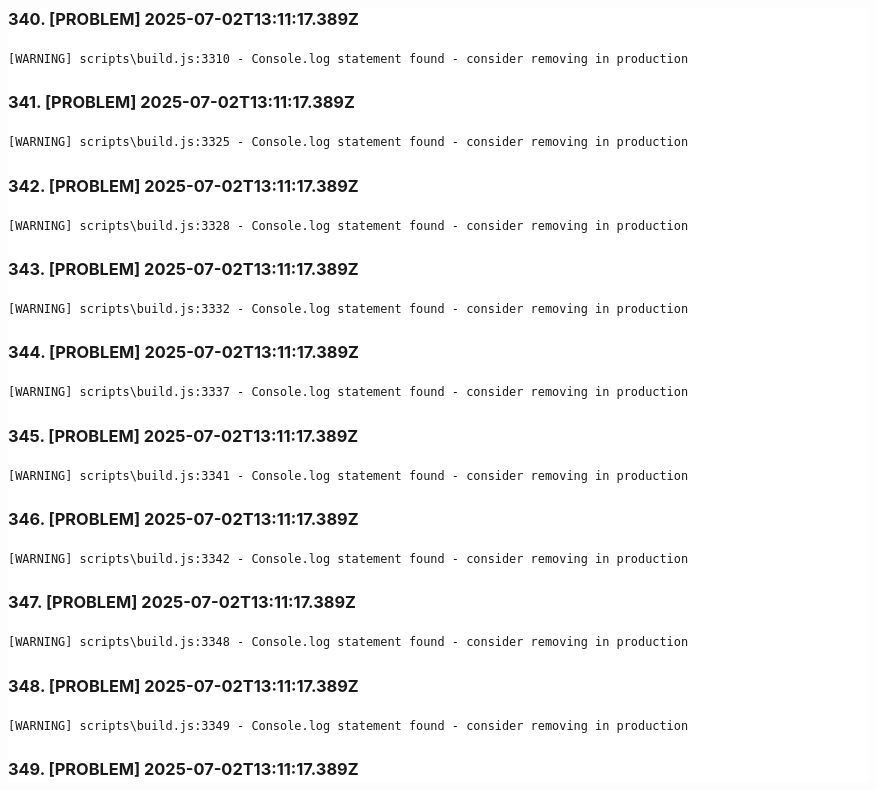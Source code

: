### 340. [PROBLEM] 2025-07-02T13:11:17.389Z

```
[WARNING] scripts\build.js:3310 - Console.log statement found - consider removing in production
```

### 341. [PROBLEM] 2025-07-02T13:11:17.389Z

```
[WARNING] scripts\build.js:3325 - Console.log statement found - consider removing in production
```

### 342. [PROBLEM] 2025-07-02T13:11:17.389Z

```
[WARNING] scripts\build.js:3328 - Console.log statement found - consider removing in production
```

### 343. [PROBLEM] 2025-07-02T13:11:17.389Z

```
[WARNING] scripts\build.js:3332 - Console.log statement found - consider removing in production
```

### 344. [PROBLEM] 2025-07-02T13:11:17.389Z

```
[WARNING] scripts\build.js:3337 - Console.log statement found - consider removing in production
```

### 345. [PROBLEM] 2025-07-02T13:11:17.389Z

```
[WARNING] scripts\build.js:3341 - Console.log statement found - consider removing in production
```

### 346. [PROBLEM] 2025-07-02T13:11:17.389Z

```
[WARNING] scripts\build.js:3342 - Console.log statement found - consider removing in production
```

### 347. [PROBLEM] 2025-07-02T13:11:17.389Z

```
[WARNING] scripts\build.js:3348 - Console.log statement found - consider removing in production
```

### 348. [PROBLEM] 2025-07-02T13:11:17.389Z

```
[WARNING] scripts\build.js:3349 - Console.log statement found - consider removing in production
```

### 349. [PROBLEM] 2025-07-02T13:11:17.389Z
